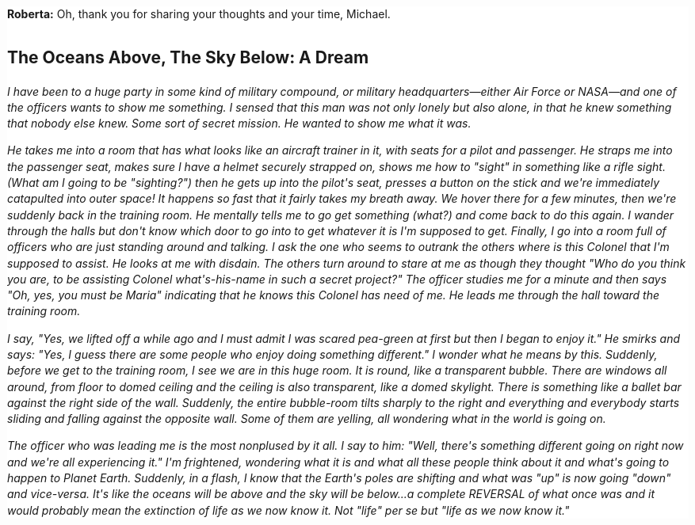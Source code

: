 **Roberta:** Oh, thank you for sharing your thoughts and your time, Michael.

## The Oceans Above, The Sky Below: A Dream

_I have been to a huge party in some kind of military compound, or military headquarters—either Air Force or NASA—and one of the officers wants to show me something. I sensed that this man was not only lonely but also alone, in that he knew something that nobody else knew. Some sort of secret mission. He wanted to show me what it was._

_He takes me into a room that has what looks like an aircraft trainer in it, with seats for a pilot and passenger. He straps me into the passenger seat, makes sure I have a helmet securely strapped on, shows me how to "sight" in something like a rifle sight. (What am I going to be "sighting?") then he gets up into the pilot's seat, presses a button on the stick and we're immediately catapulted into outer space! It happens so fast that it fairly takes my breath away. We hover there for a few minutes, then we're suddenly back in the training room. He mentally tells me to go get something (what?) and come back to do this again. I wander through the halls but don't know which door to go into to get whatever it is I'm supposed to get. Finally, I go into a room full of officers who are just standing around and talking. I ask the one who seems to outrank the others where is this Colonel that I'm supposed to assist. He looks at me with disdain. The others turn around to stare at me as though they thought "Who do you think you are, to be assisting Colonel what's-his-name in such a secret project?" The officer studies me for a minute and then says "Oh, yes, you must be Maria" indicating that he knows this Colonel has need of me. He leads me through the hall toward the training room._

_I say, "Yes, we lifted off a while ago and I must admit I was scared pea-green at first but then I began to enjoy it." He smirks and says: "Yes, I guess there are some people who enjoy doing something different." I wonder what he means by this. Suddenly, before we get to the training room, I see we are in this huge room. It is round, like a transparent bubble. There are windows all around, from floor to domed ceiling and the ceiling is also transparent, like a domed skylight. There is something like a ballet bar against the right side of the wall. Suddenly, the entire bubble-room tilts sharply to the right and everything and everybody starts sliding and falling against the opposite wall. Some of them are yelling, all wondering what in the world is going on._

_The officer who was leading me is the most nonplused by it all. I say to him: "Well, there's something different going on right now and we're all experiencing it." I'm frightened, wondering what it is and what all these people think about it and what's going to happen to Planet Earth. Suddenly, in a flash, I know that the Earth's poles are shifting and what was "up" is now going "down" and vice-versa. It's like the oceans will be above and the sky will be below...a complete REVERSAL of what once was and it would probably mean the extinction of life as we now know it. Not "life" per se but "life as we now know it."_
